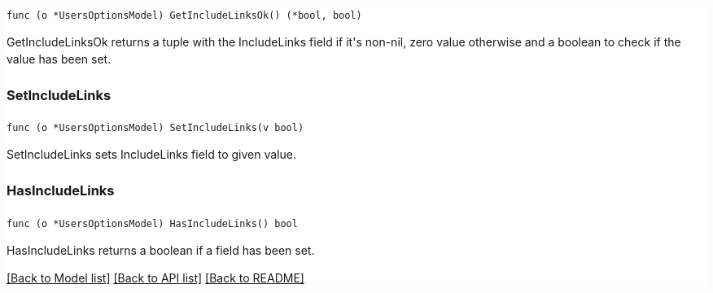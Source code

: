 `func (o *UsersOptionsModel) GetIncludeLinksOk() (*bool, bool)`

GetIncludeLinksOk returns a tuple with the IncludeLinks field if it's non-nil, zero value otherwise
and a boolean to check if the value has been set.

### SetIncludeLinks

`func (o *UsersOptionsModel) SetIncludeLinks(v bool)`

SetIncludeLinks sets IncludeLinks field to given value.

### HasIncludeLinks

`func (o *UsersOptionsModel) HasIncludeLinks() bool`

HasIncludeLinks returns a boolean if a field has been set.


[[Back to Model list]](../README.md#documentation-for-models) [[Back to API list]](../README.md#documentation-for-api-endpoints) [[Back to README]](../README.md)


